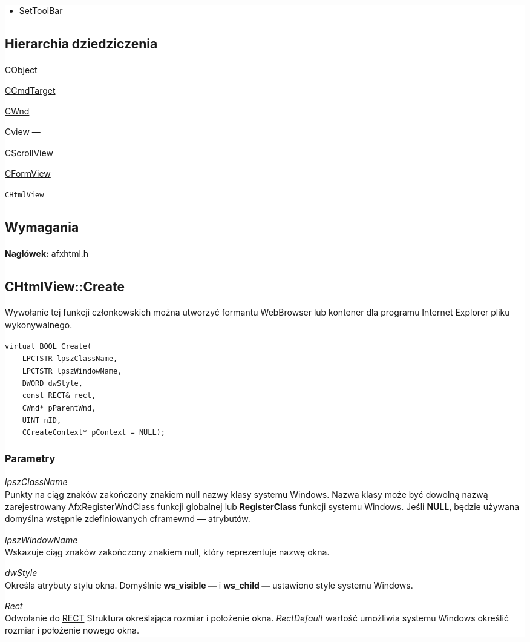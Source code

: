 - [SetToolBar](#settoolbar)  
  
## <a name="inheritance-hierarchy"></a>Hierarchia dziedziczenia  
 [CObject](../../mfc/reference/cobject-class.md)  
  
 [CCmdTarget](../../mfc/reference/ccmdtarget-class.md)  
  
 [CWnd](../../mfc/reference/cwnd-class.md)  
  
 [Cview —](../../mfc/reference/cview-class.md)  
  
 [CScrollView](../../mfc/reference/cscrollview-class.md)  
  
 [CFormView](../../mfc/reference/cformview-class.md)  
  
 `CHtmlView`  
  
## <a name="requirements"></a>Wymagania  
 **Nagłówek:** afxhtml.h  
  
##  <a name="create"></a>  CHtmlView::Create  
 Wywołanie tej funkcji członkowskich można utworzyć formantu WebBrowser lub kontener dla programu Internet Explorer pliku wykonywalnego.  
  
```  
virtual BOOL Create(
    LPCTSTR lpszClassName,  
    LPCTSTR lpszWindowName,  
    DWORD dwStyle,  
    const RECT& rect,  
    CWnd* pParentWnd,  
    UINT nID,  
    CCreateContext* pContext = NULL);
```  
  
### <a name="parameters"></a>Parametry  
 *lpszClassName*  
 Punkty na ciąg znaków zakończony znakiem null nazwy klasy systemu Windows. Nazwa klasy może być dowolną nazwą zarejestrowany [AfxRegisterWndClass](../../mfc/reference/application-information-and-management.md#afxregisterwndclass) funkcji globalnej lub **RegisterClass** funkcji systemu Windows. Jeśli **NULL**, będzie używana domyślna wstępnie zdefiniowanych [cframewnd —](../../mfc/reference/cframewnd-class.md) atrybutów.  
  
 *lpszWindowName*  
 Wskazuje ciąg znaków zakończony znakiem null, który reprezentuje nazwę okna.  
  
 *dwStyle*  
 Określa atrybuty stylu okna. Domyślnie **ws_visible —** i **ws_child —** ustawiono style systemu Windows.  
  
 *Rect*  
 Odwołanie do [RECT](http://msdn.microsoft.com/library/windows/desktop/dd162897) Struktura określająca rozmiar i położenie okna. *RectDefault* wartość umożliwia systemu Windows określić rozmiar i położenie nowego okna.  
  